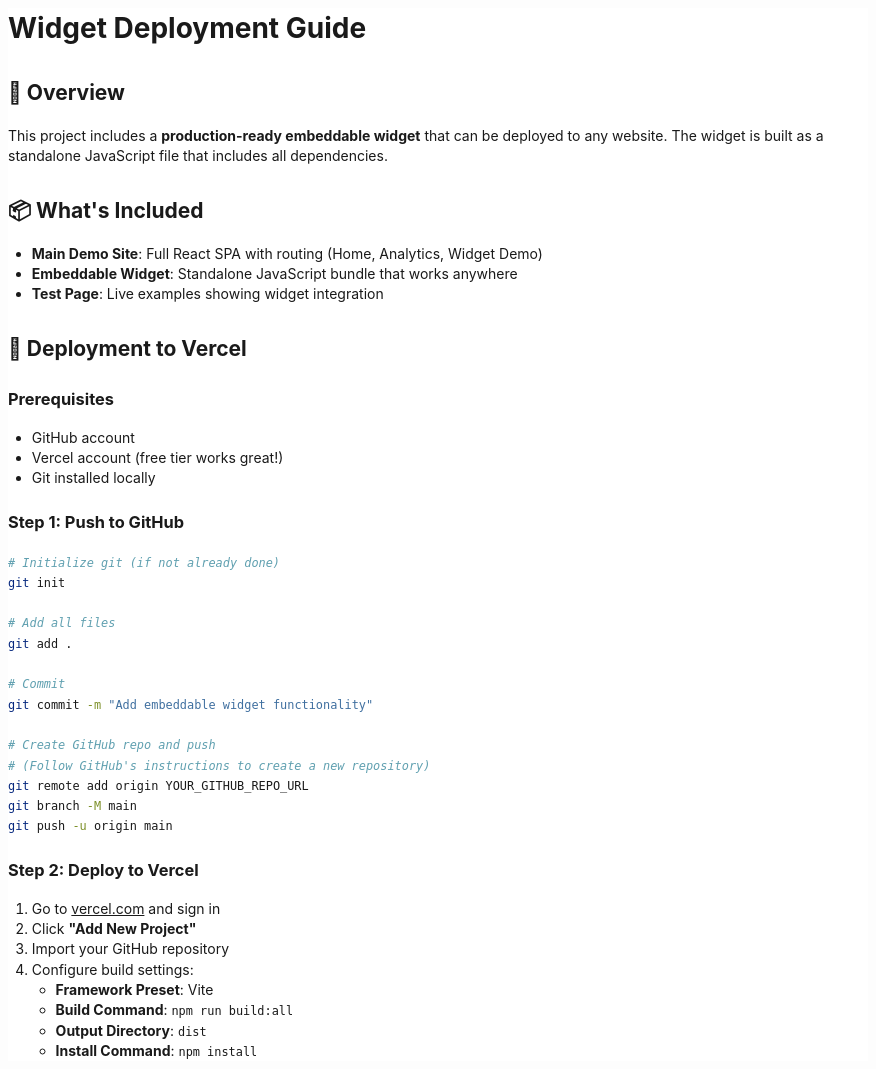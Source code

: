 # Widget Deployment Guide

## 🎯 Overview

This project includes a **production-ready embeddable widget** that can be deployed to any website. The widget is built as a standalone JavaScript file that includes all dependencies.

## 📦 What's Included

- **Main Demo Site**: Full React SPA with routing (Home, Analytics, Widget Demo)
- **Embeddable Widget**: Standalone JavaScript bundle that works anywhere
- **Test Page**: Live examples showing widget integration

## 🚀 Deployment to Vercel

### Prerequisites
- GitHub account
- Vercel account (free tier works great!)
- Git installed locally

### Step 1: Push to GitHub

```bash
# Initialize git (if not already done)
git init

# Add all files
git add .

# Commit
git commit -m "Add embeddable widget functionality"

# Create GitHub repo and push
# (Follow GitHub's instructions to create a new repository)
git remote add origin YOUR_GITHUB_REPO_URL
git branch -M main
git push -u origin main
```

### Step 2: Deploy to Vercel

1. Go to [vercel.com](https://vercel.com) and sign in
2. Click **"Add New Project"**
3. Import your GitHub repository
4. Configure build settings:
   - **Framework Preset**: Vite
   - **Build Command**: `npm run build:all`
   - **Output Directory**: `dist`
   - **Install Command**: `npm install`
